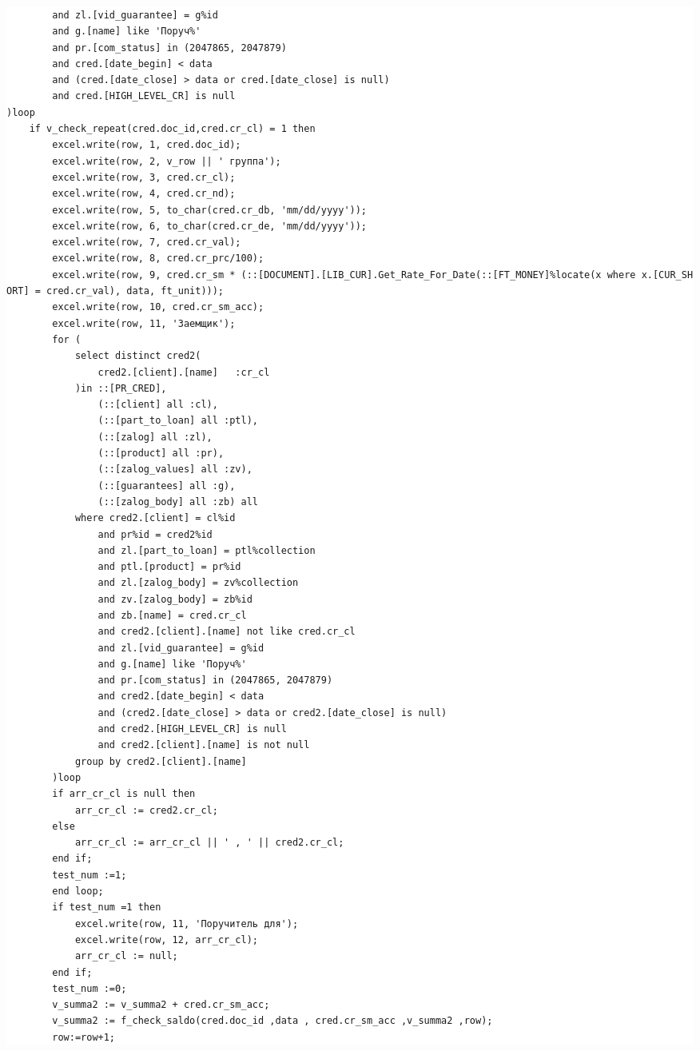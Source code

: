 			and zl.[vid_guarantee] = g%id
			and g.[name] like 'Поруч%'
			and pr.[com_status] in (2047865, 2047879)
			and cred.[date_begin] < data
			and (cred.[date_close] > data or cred.[date_close] is null)
			and cred.[HIGH_LEVEL_CR] is null
	)loop
		if v_check_repeat(cred.doc_id,cred.cr_cl) = 1 then		
			excel.write(row, 1, cred.doc_id);
			excel.write(row, 2, v_row || ' группа');
			excel.write(row, 3, cred.cr_cl);
			excel.write(row, 4, cred.cr_nd);
			excel.write(row, 5, to_char(cred.cr_db, 'mm/dd/yyyy'));
			excel.write(row, 6, to_char(cred.cr_de, 'mm/dd/yyyy'));
			excel.write(row, 7, cred.cr_val);
			excel.write(row, 8, cred.cr_prc/100);
			excel.write(row, 9, cred.cr_sm * (::[DOCUMENT].[LIB_CUR].Get_Rate_For_Date(::[FT_MONEY]%locate(x where x.[CUR_SHORT] = cred.cr_val), data, ft_unit)));
			excel.write(row, 10, cred.cr_sm_acc);
			excel.write(row, 11, 'Заемщик');
			for (
				select distinct cred2(
					cred2.[client].[name]	:cr_cl
				)in ::[PR_CRED],
					(::[client] all :cl),
					(::[part_to_loan] all :ptl),
					(::[zalog] all :zl),
					(::[product] all :pr),
					(::[zalog_values] all :zv),
					(::[guarantees] all :g),
					(::[zalog_body] all :zb) all
				where cred2.[client] = cl%id
					and pr%id = cred2%id
					and zl.[part_to_loan] = ptl%collection
					and ptl.[product] = pr%id
					and zl.[zalog_body] = zv%collection
					and zv.[zalog_body] = zb%id
					and zb.[name] = cred.cr_cl
					and cred2.[client].[name] not like cred.cr_cl
					and zl.[vid_guarantee] = g%id
					and g.[name] like 'Поруч%'
					and pr.[com_status] in (2047865, 2047879)
					and cred2.[date_begin] < data
					and (cred2.[date_close] > data or cred2.[date_close] is null)
					and cred2.[HIGH_LEVEL_CR] is null
					and cred2.[client].[name] is not null
				group by cred2.[client].[name]
			)loop
			if arr_cr_cl is null then
				arr_cr_cl := cred2.cr_cl;
			else
				arr_cr_cl := arr_cr_cl || ' , ' || cred2.cr_cl;
			end if;
			test_num :=1;
			end loop;
			if test_num =1 then
				excel.write(row, 11, 'Поручитель для');
				excel.write(row, 12, arr_cr_cl);
				arr_cr_cl := null;
			end if;
			test_num :=0;
			v_summa2 := v_summa2 + cred.cr_sm_acc;
			v_summa2 := f_check_saldo(cred.doc_id ,data , cred.cr_sm_acc ,v_summa2 ,row);
			row:=row+1;